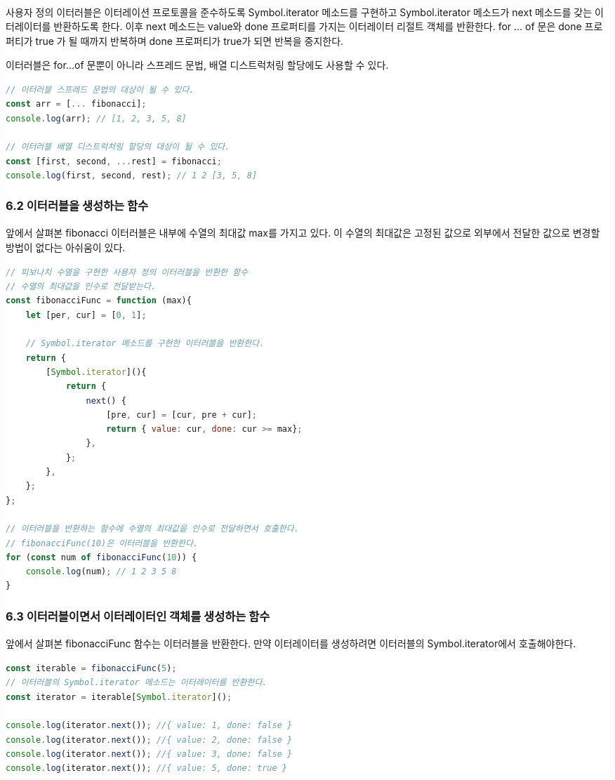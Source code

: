 사용자 정의 이터러블은 이터레이션 프로토콜을 준수하도록 Symbol.iterator 메소드를 구현하고 Symbol.iterator 메소드가 next 메소드를 갖는 이터레이터를 반환하도록 한다. 이후 next 메소드는
value와 done 프로퍼티를 가지는 이터레이터 리절트 객체를 반환한다. for … of 문은 done 프로퍼티가 true 가 될 때까지 반복하며 done 프로퍼티가 true가 되면 반복을 중지한다.

이터러블은 for…of 문뿐이 아니라 스프레드 문법, 배열 디스트럭처링 할당에도 사용할 수 있다.

```javascript
// 이터러블 스프레드 문법의 대상이 될 수 있다.
const arr = [... fibonacci];
console.log(arr); // [1, 2, 3, 5, 8]

// 이터러블 배열 디스트럭처링 할당의 대상이 될 수 있다.
const [first, second, ...rest] = fibonacci;
console.log(first, second, rest); // 1 2 [3, 5, 8]
```

### 6.2 이터러블을 생성하는 함수

앞에서 살펴본 fibonacci 이터러블은 내부에 수열의 최대값 max를 가지고 있다. 이 수열의 최대값은 고정된 값으로 외부에서 전달한 값으로 변경할 방법이 없다는 아쉬움이 있다.

```javascript
// 피보나치 수열을 구현한 사용자 정의 이터러블을 반환한 함수
// 수열의 최대값을 인수로 전달받는다.
const fibonacciFunc = function (max){
    let [per, cur] = [0, 1];

    // Symbol.iterator 메소드를 구현한 이터러블을 반환한다.
    return {
        [Symbol.iterator](){
            return {
                next() {
                    [pre, cur] = [cur, pre + cur];
                    return { value: cur, done: cur >= max};
                },
            };
        },
    };
};

// 이터러블을 반환하는 함수에 수열의 최대값을 인수로 전달하면서 호출한다.
// fibonacciFunc(10)은 이터러블을 반환한다.
for (const num of fibonacciFunc(10)) {
	console.log(num); // 1 2 3 5 8
}
```

### 6.3 이터러블이면서 이터레이터인 객체를 생성하는 함수

앞에서 살펴본 fibonacciFunc 함수는 이터러블을 반환한다. 만약 이터레이터를 생성하려면 이터러블의 Symbol.iterator에서 호출해야한다.

```javascript
const iterable = fibonacciFunc(5);
// 이터러블의 Symbol.iterator 메소드는 이터레이터를 반환한다.
const iterator = iterable[Symbol.iterator]();

console.log(iterator.next()); //{ value: 1, done: false }
console.log(iterator.next()); //{ value: 2, done: false }
console.log(iterator.next()); //{ value: 3, done: false }
console.log(iterator.next()); //{ value: 5, done: true }
```
